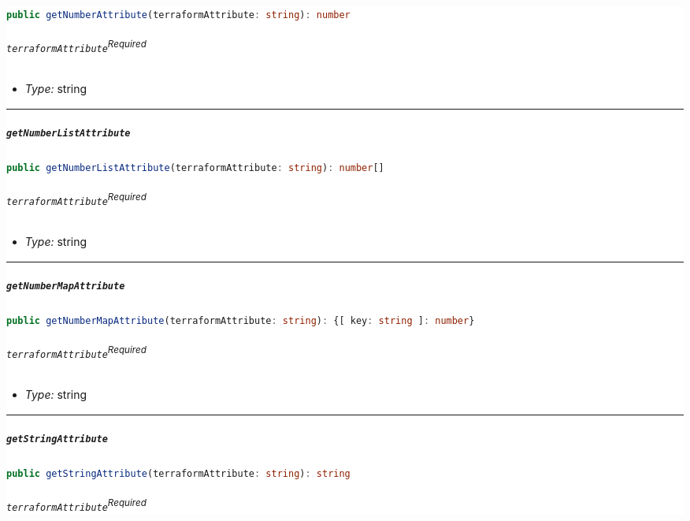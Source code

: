 ```typescript
public getNumberAttribute(terraformAttribute: string): number
```

###### `terraformAttribute`<sup>Required</sup> <a name="terraformAttribute" id="@cdktf/provider-consul.aclAuthMethod.AclAuthMethod.getNumberAttribute.parameter.terraformAttribute"></a>

- *Type:* string

---

##### `getNumberListAttribute` <a name="getNumberListAttribute" id="@cdktf/provider-consul.aclAuthMethod.AclAuthMethod.getNumberListAttribute"></a>

```typescript
public getNumberListAttribute(terraformAttribute: string): number[]
```

###### `terraformAttribute`<sup>Required</sup> <a name="terraformAttribute" id="@cdktf/provider-consul.aclAuthMethod.AclAuthMethod.getNumberListAttribute.parameter.terraformAttribute"></a>

- *Type:* string

---

##### `getNumberMapAttribute` <a name="getNumberMapAttribute" id="@cdktf/provider-consul.aclAuthMethod.AclAuthMethod.getNumberMapAttribute"></a>

```typescript
public getNumberMapAttribute(terraformAttribute: string): {[ key: string ]: number}
```

###### `terraformAttribute`<sup>Required</sup> <a name="terraformAttribute" id="@cdktf/provider-consul.aclAuthMethod.AclAuthMethod.getNumberMapAttribute.parameter.terraformAttribute"></a>

- *Type:* string

---

##### `getStringAttribute` <a name="getStringAttribute" id="@cdktf/provider-consul.aclAuthMethod.AclAuthMethod.getStringAttribute"></a>

```typescript
public getStringAttribute(terraformAttribute: string): string
```

###### `terraformAttribute`<sup>Required</sup> <a name="terraformAttribute" id="@cdktf/provider-consul.aclAuthMethod.AclAuthMethod.getStringAttribute.parameter.terraformAttribute"></a>
